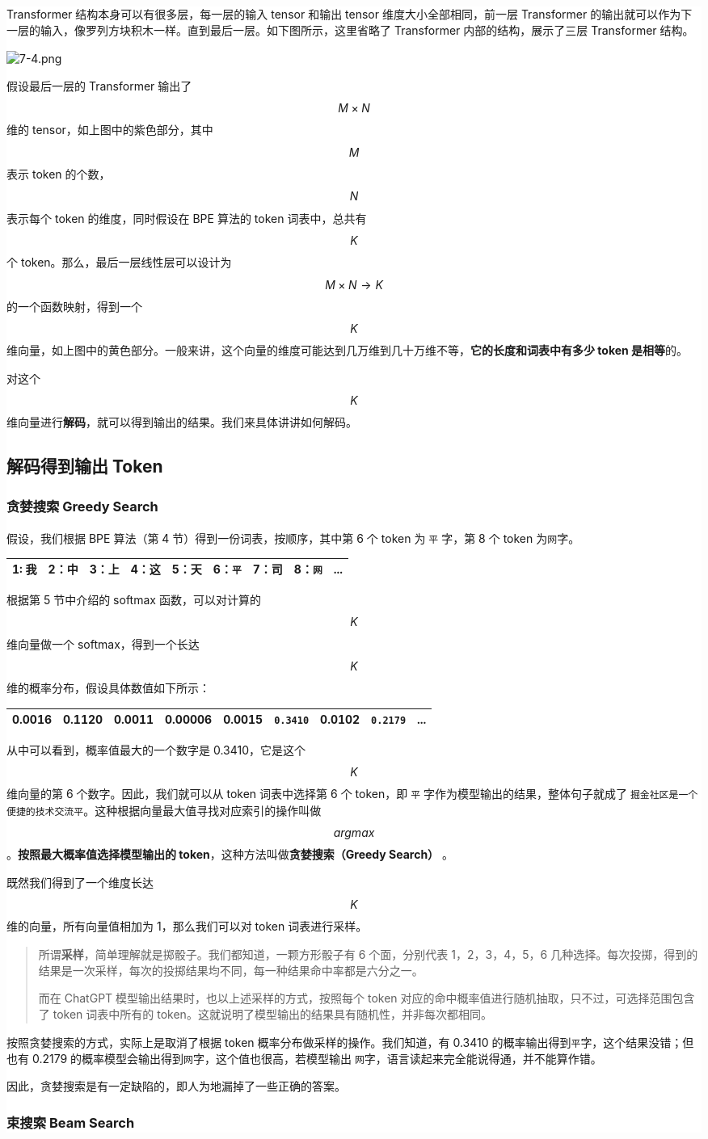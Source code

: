 
Transformer 结构本身可以有很多层，每一层的输入 tensor 和输出 tensor 维度大小全部相同，前一层 Transformer 的输出就可以作为下一层的输入，像罗列方块积木一样。直到最后一层。如下图所示，这里省略了 Transformer 内部的结构，展示了三层 Transformer 结构。


![7-4.png](https://p1-juejin.byteimg.com/tos-cn-i-k3u1fbpfcp/4c16171696f249cc9edf04ffb534de49~tplv-k3u1fbpfcp-watermark.image?)

假设最后一层的 Transformer 输出了 $$M \times N$$ 维的 tensor，如上图中的紫色部分，其中$$M$$表示 token 的个数，$$N$$表示每个 token 的维度，同时假设在 BPE 算法的 token 词表中，总共有 $$K$$个 token。那么，最后一层线性层可以设计为$$M \times N \to K$$的一个函数映射，得到一个 $$K$$ 维向量，如上图中的黄色部分。一般来讲，这个向量的维度可能达到几万维到几十万维不等，**它的长度和词表中有多少 token 是相等**的。

  


对这个 $$K$$ 维向量进行**解码**，就可以得到输出的结果。我们来具体讲讲如何解码。

  


## 解码得到输出 Token

### 贪婪搜索 Greedy Search

假设，我们根据 BPE 算法（第 4 节）得到一份词表，按顺序，其中第 6 个 token 为 `平` 字，第 8 个 token 为`网`字。

| 1: 我 | 2：中 | 3：上 | 4：这 | 5：天 | 6：`平` | 7：司 | 8：`网` | ... |
| ---- | --- | --- | --- | --- | --- | --- | --- | --- |

根据第 5 节中介绍的 softmax 函数，可以对计算的 $$K$$ 维向量做一个 softmax，得到一个长达 $$K$$ 维的概率分布，假设具体数值如下所示：

| 0.0016 | 0.1120 | 0.0011 | 0.00006 | 0.0015 | `0.3410` | 0.0102 | `0.2179` | ... |
| ------ | ------ | ------ | ------- | ------ | ------ | ------ | ------ | --- |

从中可以看到，概率值最大的一个数字是 0.3410，它是这个 $$K$$ 维向量的第 6 个数字。因此，我们就可以从 token 词表中选择第 6 个 token，即 `平` 字作为模型输出的结果，整体句子就成了 `掘金社区是一个便捷的技术交流平`。这种根据向量最大值寻找对应索引的操作叫做 $$argmax$$。**按照最大概率值选择模型输出的 token**，这种方法叫做**贪婪搜索（Greedy Search）** 。

  


既然我们得到了一个维度长达 $$K$$ 维的向量，所有向量值相加为 1，那么我们可以对 token 词表进行采样。

  


> 所谓**采样**，简单理解就是掷骰子。我们都知道，一颗方形骰子有 6 个面，分别代表 1，2，3，4，5，6 几种选择。每次投掷，得到的结果是一次采样，每次的投掷结果均不同，每一种结果命中率都是六分之一。
>
> 而在 ChatGPT 模型输出结果时，也以上述采样的方式，按照每个 token 对应的命中概率值进行随机抽取，只不过，可选择范围包含了 token 词表中所有的 token。这就说明了模型输出的结果具有随机性，并非每次都相同。

  


按照贪婪搜索的方式，实际上是取消了根据 token 概率分布做采样的操作。我们知道，有 0.3410 的概率输出得到`平`字，这个结果没错；但也有 0.2179 的概率模型会输出得到`网`字，这个值也很高，若模型输出 `网`字，语言读起来完全能说得通，并不能算作错。

因此，贪婪搜索是有一定缺陷的，即人为地漏掉了一些正确的答案。

  


### 束搜索 Beam Search
